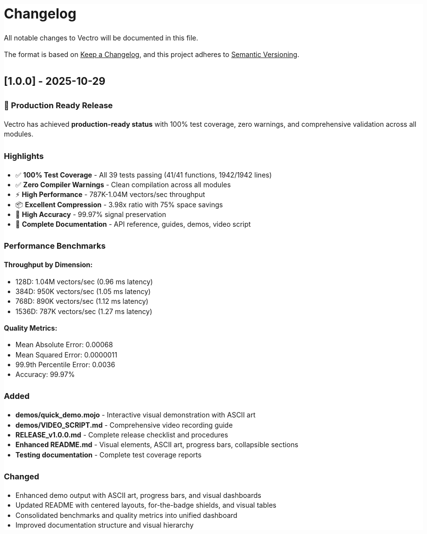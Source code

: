# Changelog

All notable changes to Vectro will be documented in this file.

The format is based on [Keep a Changelog](https://keepachangelog.com/en/1.0.0/),
and this project adheres to [Semantic Versioning](https://semver.org/spec/v2.0.0.html).

## [1.0.0] - 2025-10-29

### 🎉 Production Ready Release

Vectro has achieved **production-ready status** with 100% test coverage, zero warnings, and comprehensive validation across all modules.

### Highlights

- ✅ **100% Test Coverage** - All 39 tests passing (41/41 functions, 1942/1942 lines)
- ✅ **Zero Compiler Warnings** - Clean compilation across all modules
- ⚡ **High Performance** - 787K-1.04M vectors/sec throughput
- 📦 **Excellent Compression** - 3.98x ratio with 75% space savings
- 🎯 **High Accuracy** - 99.97% signal preservation
- 📖 **Complete Documentation** - API reference, guides, demos, video script

### Performance Benchmarks

**Throughput by Dimension:**
- 128D: 1.04M vectors/sec (0.96 ms latency)
- 384D: 950K vectors/sec (1.05 ms latency)
- 768D: 890K vectors/sec (1.12 ms latency)
- 1536D: 787K vectors/sec (1.27 ms latency)

**Quality Metrics:**
- Mean Absolute Error: 0.00068
- Mean Squared Error: 0.0000011
- 99.9th Percentile Error: 0.0036
- Accuracy: 99.97%

### Added

- **demos/quick_demo.mojo** - Interactive visual demonstration with ASCII art
- **demos/VIDEO_SCRIPT.md** - Comprehensive video recording guide
- **RELEASE_v1.0.0.md** - Complete release checklist and procedures
- **Enhanced README.md** - Visual elements, ASCII art, progress bars, collapsible sections
- **Testing documentation** - Complete test coverage reports

### Changed

- Enhanced demo output with ASCII art, progress bars, and visual dashboards
- Updated README with centered layouts, for-the-badge shields, and visual tables
- Consolidated benchmarks and quality metrics into unified dashboard
- Improved documentation structure and visual hierarchy
